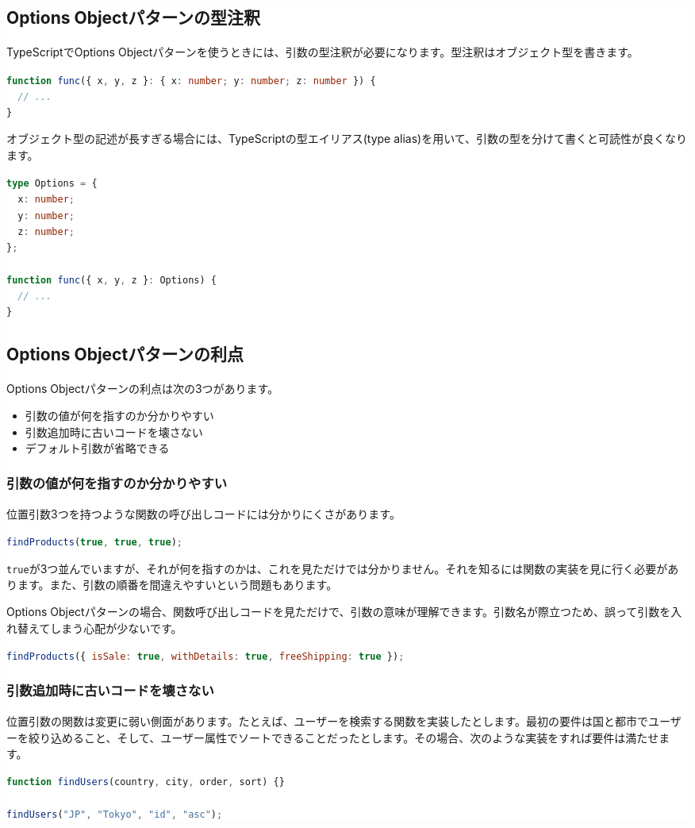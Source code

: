 ## Options Objectパターンの型注釈

TypeScriptでOptions Objectパターンを使うときには、引数の型注釈が必要になります。型注釈はオブジェクト型を書きます。

```ts
function func({ x, y, z }: { x: number; y: number; z: number }) {
  // ...
}
```

オブジェクト型の記述が長すぎる場合には、TypeScriptの型エイリアス(type alias)を用いて、引数の型を分けて書くと可読性が良くなります。

```ts
type Options = {
  x: number;
  y: number;
  z: number;
};

function func({ x, y, z }: Options) {
  // ...
}
```

## Options Objectパターンの利点

Options Objectパターンの利点は次の3つがあります。

- 引数の値が何を指すのか分かりやすい
- 引数追加時に古いコードを壊さない
- デフォルト引数が省略できる

### 引数の値が何を指すのか分かりやすい

位置引数3つを持つような関数の呼び出しコードには分かりにくさがあります。

```js
findProducts(true, true, true);
```

`true`が3つ並んでいますが、それが何を指すのかは、これを見ただけでは分かりません。それを知るには関数の実装を見に行く必要があります。また、引数の順番を間違えやすいという問題もあります。

Options Objectパターンの場合、関数呼び出しコードを見ただけで、引数の意味が理解できます。引数名が際立つため、誤って引数を入れ替えてしまう心配が少ないです。

```js
findProducts({ isSale: true, withDetails: true, freeShipping: true });
```

### 引数追加時に古いコードを壊さない

位置引数の関数は変更に弱い側面があります。たとえば、ユーザーを検索する関数を実装したとします。最初の要件は国と都市でユーザーを絞り込めること、そして、ユーザー属性でソートできることだったとします。その場合、次のような実装をすれば要件は満たせます。

```js
function findUsers(country, city, order, sort) {}

findUsers("JP", "Tokyo", "id", "asc");
```
